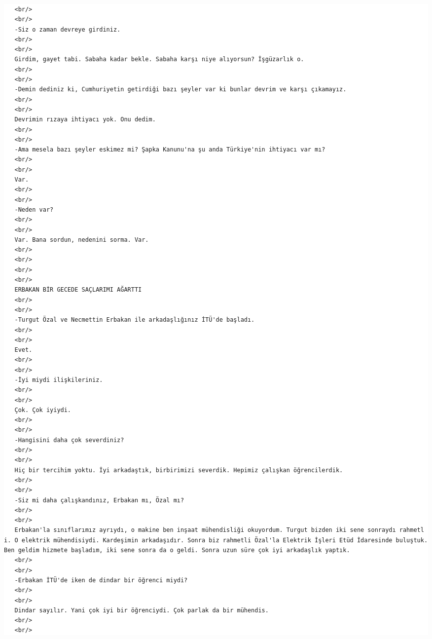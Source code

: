        <br/>
       <br/>
       -Siz o zaman devreye girdiniz.
       <br/>
       <br/>
       Girdim, gayet tabi. Sabaha kadar bekle. Sabaha karşı niye alıyorsun? İşgüzarlık o.
       <br/>
       <br/>
       -Demin dediniz ki, Cumhuriyetin getirdiği bazı şeyler var ki bunlar devrim ve karşı çıkamayız.
       <br/>
       <br/>
       Devrimin rızaya ihtiyacı yok. Onu dedim.
       <br/>
       <br/>
       -Ama mesela bazı şeyler eskimez mi? Şapka Kanunu'na şu anda Türkiye'nin ihtiyacı var mı?
       <br/>
       <br/>
       Var.
       <br/>
       <br/>
       -Neden var?
       <br/>
       <br/>
       Var. Bana sordun, nedenini sorma. Var.
       <br/>
       <br/>
       <br/>
       <br/>
       ERBAKAN BİR GECEDE SAÇLARIMI AĞARTTI
       <br/>
       <br/>
       -Turgut Özal ve Necmettin Erbakan ile arkadaşlığınız İTÜ'de başladı.
       <br/>
       <br/>
       Evet.
       <br/>
       <br/>
       -İyi miydi ilişkileriniz.
       <br/>
       <br/>
       Çok. Çok iyiydi.
       <br/>
       <br/>
       -Hangisini daha çok severdiniz?
       <br/>
       <br/>
       Hiç bir tercihim yoktu. İyi arkadaştık, birbirimizi severdik. Hepimiz çalışkan öğrencilerdik.
       <br/>
       <br/>
       -Siz mi daha çalışkandınız, Erbakan mı, Özal mı?
       <br/>
       <br/>
       Erbakan'la sınıflarımız ayrıydı, o makine ben inşaat mühendisliği okuyordum. Turgut bizden iki sene sonraydı rahmetli. O elektrik mühendisiydi. Kardeşimin arkadaşıdır. Sonra biz rahmetli Özal'la Elektrik İşleri Etüd İdaresinde buluştuk. Ben geldim hizmete başladım, iki sene sonra da o geldi. Sonra uzun süre çok iyi arkadaşlık yaptık.
       <br/>
       <br/>
       -Erbakan İTÜ'de iken de dindar bir öğrenci miydi?
       <br/>
       <br/>
       Dindar sayılır. Yani çok iyi bir öğrenciydi. Çok parlak da bir mühendis.
       <br/>
       <br/>